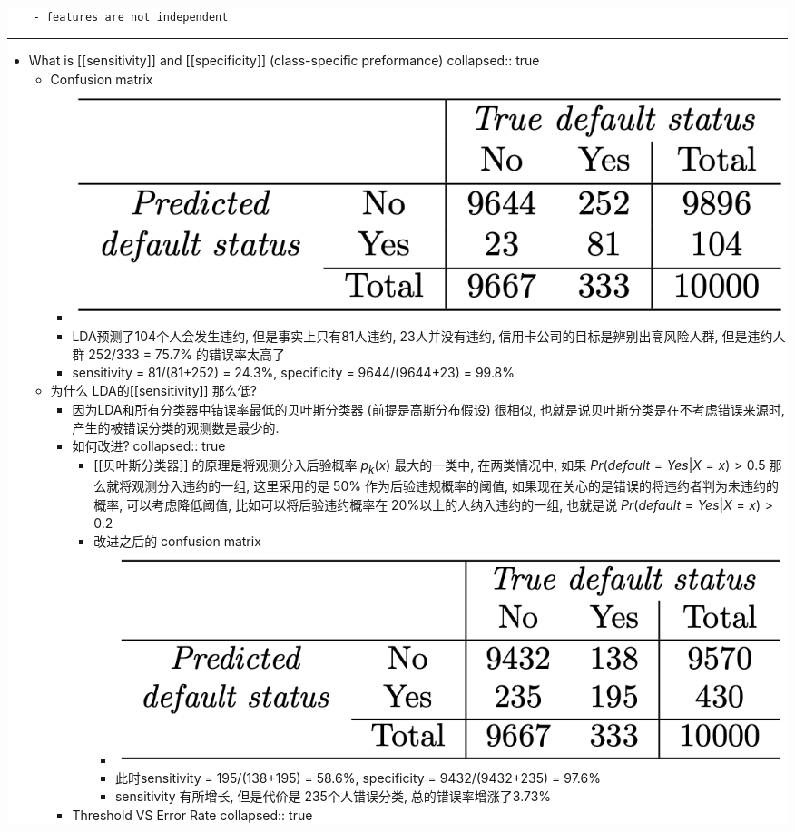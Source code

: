 		- features are not independent
- ---
- What is [[sensitivity]] and [[specificity]] (class-specific preformance)
  collapsed:: true
	- Confusion matrix
		- ![Screen Shot 2022-03-01 at 8.05.21 PM.png](../assets/Screen_Shot_2022-03-01_at_8.05.21_PM_1646193923624_0.png)
		- LDA预测了104个人会发生违约, 但是事实上只有81人违约, 23人并没有违约, 信用卡公司的目标是辨别出高风险人群, 但是违约人群 252/333 = 75.7% 的错误率太高了
		- sensitivity = 81/(81+252) = 24.3%, specificity = 9644/(9644+23) = 99.8%
	- 为什么 LDA的[[sensitivity]] 那么低?
		- 因为LDA和所有分类器中错误率最低的贝叶斯分类器 (前提是高斯分布假设) 很相似, 也就是说贝叶斯分类是在不考虑错误来源时, 产生的被错误分类的观测数是最少的.
		- 如何改进?
		  collapsed:: true
			- [[贝叶斯分类器]] 的原理是将观测分入后验概率 $p_k(x)$ 最大的一类中, 在两类情况中, 如果 $Pr(default = Yes | X = x)>0.5$ 那么就将观测分入违约的一组, 这里采用的是 50% 作为后验违规概率的阈值, 
			  如果现在关心的是错误的将违约者判为未违约的概率, 可以考虑降低阈值, 比如可以将后验违约概率在 20%以上的人纳入违约的一组, 也就是说 
			  $Pr(default = Yes | X = x)>0.2$
			- 改进之后的 confusion matrix
				- ![Screen Shot 2022-03-01 at 8.24.20 PM.png](../assets/Screen_Shot_2022-03-01_at_8.24.20_PM_1646195062509_0.png)
				- 此时sensitivity = 195/(138+195) = 58.6%, specificity = 9432/(9432+235) = 97.6%
				- sensitivity 有所增长, 但是代价是 235个人错误分类, 总的错误率增涨了3.73%
		- Threshold VS Error Rate
		  collapsed:: true